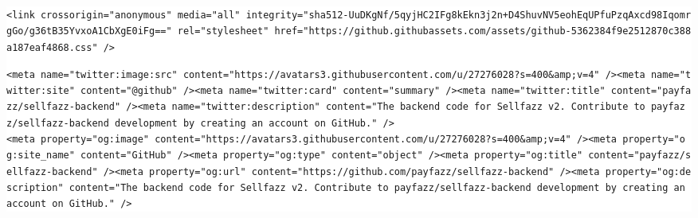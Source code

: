 





<!DOCTYPE html>
<html lang="en">
  <head>
    <meta charset="utf-8">
  <link rel="dns-prefetch" href="https://github.githubassets.com">
  <link rel="dns-prefetch" href="https://avatars0.githubusercontent.com">
  <link rel="dns-prefetch" href="https://avatars1.githubusercontent.com">
  <link rel="dns-prefetch" href="https://avatars2.githubusercontent.com">
  <link rel="dns-prefetch" href="https://avatars3.githubusercontent.com">
  <link rel="dns-prefetch" href="https://github-cloud.s3.amazonaws.com">
  <link rel="dns-prefetch" href="https://user-images.githubusercontent.com/">



  <link crossorigin="anonymous" media="all" integrity="sha512-/YEVWs7BzxfKyUd6zVxjEQcXRWsLbcEjv045Rq8DSoipySmQblhVKxlXLva2GtNd5DhwCxHwW1RM0N9I7S2Vew==" rel="stylesheet" href="https://github.githubassets.com/assets/frameworks-481a47a96965f6706fb41bae0d14b09a.css" />
  
    <link crossorigin="anonymous" media="all" integrity="sha512-UuDKgNf/5qyjHC2IFg8kEkn3j2n+D4ShuvNV5eohEqUPfuPzqAxcd98IqomrgGo/g36tB35YvxoA1CbXgE0iFg==" rel="stylesheet" href="https://github.githubassets.com/assets/github-5362384f9e2512870c388a187eaf4868.css" />
    
    
    
    

  <meta name="viewport" content="width=device-width">
  
  <title>sellfazz-backend/API.md at master · payfazz/sellfazz-backend</title>
    <meta name="description" content="The backend code for Sellfazz v2. Contribute to payfazz/sellfazz-backend development by creating an account on GitHub.">
    <link rel="search" type="application/opensearchdescription+xml" href="/opensearch.xml" title="GitHub">
  <link rel="fluid-icon" href="https://github.com/fluidicon.png" title="GitHub">
  <meta property="fb:app_id" content="1401488693436528">

    <meta name="twitter:image:src" content="https://avatars3.githubusercontent.com/u/27276028?s=400&amp;v=4" /><meta name="twitter:site" content="@github" /><meta name="twitter:card" content="summary" /><meta name="twitter:title" content="payfazz/sellfazz-backend" /><meta name="twitter:description" content="The backend code for Sellfazz v2. Contribute to payfazz/sellfazz-backend development by creating an account on GitHub." />
    <meta property="og:image" content="https://avatars3.githubusercontent.com/u/27276028?s=400&amp;v=4" /><meta property="og:site_name" content="GitHub" /><meta property="og:type" content="object" /><meta property="og:title" content="payfazz/sellfazz-backend" /><meta property="og:url" content="https://github.com/payfazz/sellfazz-backend" /><meta property="og:description" content="The backend code for Sellfazz v2. Contribute to payfazz/sellfazz-backend development by creating an account on GitHub." />

  <link rel="assets" href="https://github.githubassets.com/">
  <link rel="web-socket" href="wss://live.github.com/_sockets/VjI6NDUxMDcwNzg1OmZmNDFjMzVjZjg0ODM0M2JlZWQ3Y2ZjYWQwYWUzZTc0ODcyNTEzZDVlMGFiNjdkNTczMjYyNzcxY2U5MGQzNmY=--1ad492da331ae9efa24c7ae93e0ffb6c9a3eac2f">
  <link rel="sudo-modal" href="/sessions/sudo_modal">
  <meta name="request-id" content="C5BC:4C67:164C23:1FD0D3:5DCCD619" data-pjax-transient>

